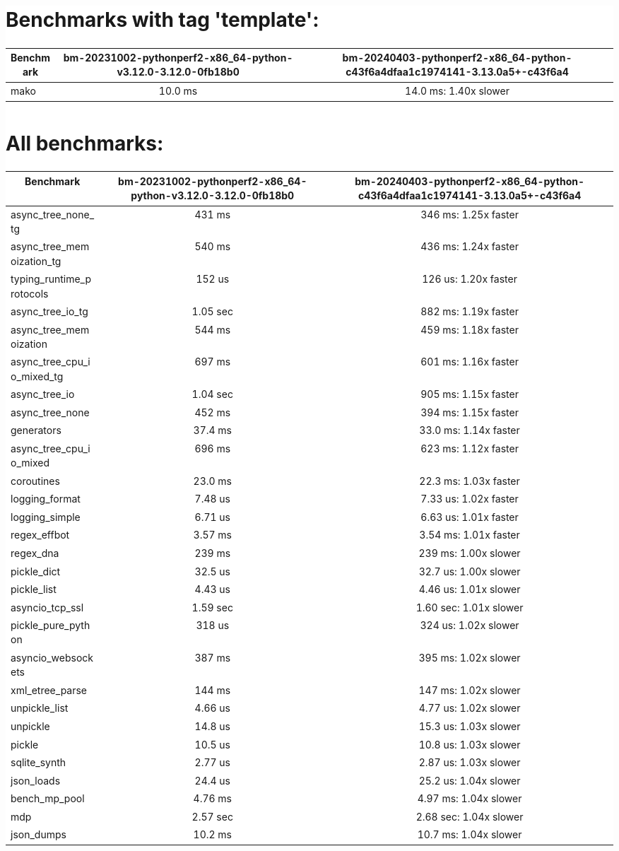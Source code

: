 Benchmarks with tag 'template':
===============================

| Benchmark | bm-20231002-pythonperf2-x86_64-python-v3.12.0-3.12.0-0fb18b0 | bm-20240403-pythonperf2-x86_64-python-c43f6a4dfaa1c1974141-3.13.0a5+-c43f6a4 |
|-----------|:------------------------------------------------------------:|:----------------------------------------------------------------------------:|
| mako      | 10.0 ms                                                      | 14.0 ms: 1.40x slower                                                        |

All benchmarks:
===============

| Benchmark                  | bm-20231002-pythonperf2-x86_64-python-v3.12.0-3.12.0-0fb18b0 | bm-20240403-pythonperf2-x86_64-python-c43f6a4dfaa1c1974141-3.13.0a5+-c43f6a4 |
|----------------------------|:------------------------------------------------------------:|:----------------------------------------------------------------------------:|
| async_tree_none_tg         | 431 ms                                                       | 346 ms: 1.25x faster                                                         |
| async_tree_memoization_tg  | 540 ms                                                       | 436 ms: 1.24x faster                                                         |
| typing_runtime_protocols   | 152 us                                                       | 126 us: 1.20x faster                                                         |
| async_tree_io_tg           | 1.05 sec                                                     | 882 ms: 1.19x faster                                                         |
| async_tree_memoization     | 544 ms                                                       | 459 ms: 1.18x faster                                                         |
| async_tree_cpu_io_mixed_tg | 697 ms                                                       | 601 ms: 1.16x faster                                                         |
| async_tree_io              | 1.04 sec                                                     | 905 ms: 1.15x faster                                                         |
| async_tree_none            | 452 ms                                                       | 394 ms: 1.15x faster                                                         |
| generators                 | 37.4 ms                                                      | 33.0 ms: 1.14x faster                                                        |
| async_tree_cpu_io_mixed    | 696 ms                                                       | 623 ms: 1.12x faster                                                         |
| coroutines                 | 23.0 ms                                                      | 22.3 ms: 1.03x faster                                                        |
| logging_format             | 7.48 us                                                      | 7.33 us: 1.02x faster                                                        |
| logging_simple             | 6.71 us                                                      | 6.63 us: 1.01x faster                                                        |
| regex_effbot               | 3.57 ms                                                      | 3.54 ms: 1.01x faster                                                        |
| regex_dna                  | 239 ms                                                       | 239 ms: 1.00x slower                                                         |
| pickle_dict                | 32.5 us                                                      | 32.7 us: 1.00x slower                                                        |
| pickle_list                | 4.43 us                                                      | 4.46 us: 1.01x slower                                                        |
| asyncio_tcp_ssl            | 1.59 sec                                                     | 1.60 sec: 1.01x slower                                                       |
| pickle_pure_python         | 318 us                                                       | 324 us: 1.02x slower                                                         |
| asyncio_websockets         | 387 ms                                                       | 395 ms: 1.02x slower                                                         |
| xml_etree_parse            | 144 ms                                                       | 147 ms: 1.02x slower                                                         |
| unpickle_list              | 4.66 us                                                      | 4.77 us: 1.02x slower                                                        |
| unpickle                   | 14.8 us                                                      | 15.3 us: 1.03x slower                                                        |
| pickle                     | 10.5 us                                                      | 10.8 us: 1.03x slower                                                        |
| sqlite_synth               | 2.77 us                                                      | 2.87 us: 1.03x slower                                                        |
| json_loads                 | 24.4 us                                                      | 25.2 us: 1.04x slower                                                        |
| bench_mp_pool              | 4.76 ms                                                      | 4.97 ms: 1.04x slower                                                        |
| mdp                        | 2.57 sec                                                     | 2.68 sec: 1.04x slower                                                       |
| json_dumps                 | 10.2 ms                                                      | 10.7 ms: 1.04x slower                                                        |